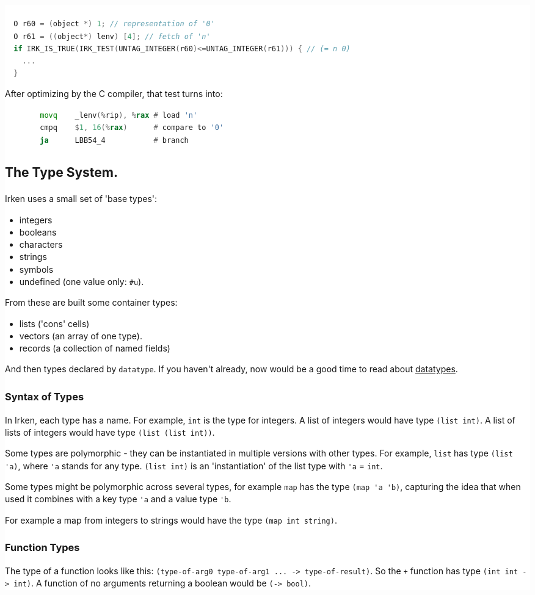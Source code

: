 ```C

  O r60 = (object *) 1; // representation of '0'
  O r61 = ((object*) lenv) [4]; // fetch of 'n'
  if IRK_IS_TRUE(IRK_TEST(UNTAG_INTEGER(r60)<=UNTAG_INTEGER(r61))) { // (= n 0)
    ...
  }
```

After optimizing by the C compiler, that test turns into:

```asm
        movq    _lenv(%rip), %rax # load 'n'
        cmpq    $1, 16(%rax)      # compare to '0'
        ja      LBB54_4           # branch
```

## The Type System.

Irken uses a small set of 'base types':

  * integers
  * booleans
  * characters
  * strings
  * symbols
  * undefined (one value only: `#u`).

From these are built some container types:

  * lists ('cons' cells)
  * vectors (an array of one type).
  * records (a collection of named fields)

And then types declared by `datatype`.  If you haven't already, now
would be a good time to read about [datatypes](datatypes.md).

### Syntax of Types

In Irken, each type has a name.  For example, `int` is the type for integers.
A list of integers would have type `(list int)`.  A list of lists of integers
would have type `(list (list int))`.

Some types are polymorphic - they can be instantiated in multiple versions with
other types.  For example, `list` has type `(list 'a)`, where `'a` stands for
any type.  `(list int)` is an 'instantiation' of the list type with `'a` = `int`.

Some types might be polymorphic across several types, for example
`map` has the type `(map 'a 'b)`, capturing the idea that when used it
combines with a key type `'a` and a value type `'b`.

For example a map from integers to strings would have the type `(map int string)`.

### Function Types

The type of a function looks like this: `(type-of-arg0 type-of-arg1 ... -> type-of-result)`.
So the `+` function has type `(int int -> int)`.
A function of no arguments returning a boolean would be `(-> bool)`.

